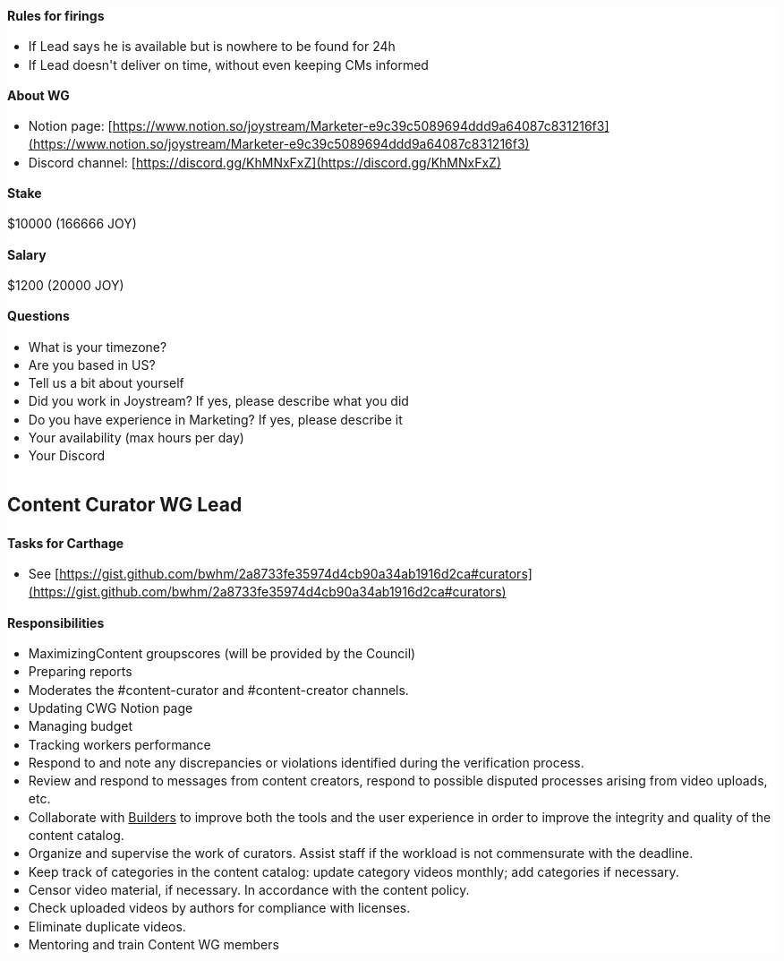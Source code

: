 **Rules for firings**

- If Lead says he is available but is nowhere to be found for 24h
- If Lead doesn't deliver on time, without even keeping CMs informed

**About WG**

- Notion page:  [https://www.notion.so/joystream/Marketer-e9c39c5089694ddd9a64087c831216f3](https://www.notion.so/joystream/Marketer-e9c39c5089694ddd9a64087c831216f3)
- Discord channel:  [https://discord.gg/KhMNxFxZ](https://discord.gg/KhMNxFxZ)

**Stake**

$10000 (166666 JOY)

**Salary**

$1200 (20000 JOY)

**Questions**

- What is your timezone?
- Are you based in US?
- Tell us a bit about yourself
- Did you work in Joystream? If yes, please describe what you did
- Do you have experience in Marketing? If yes, please describe it
- Your availability (max hours per day)
- Your Discord

## Content Curator WG Lead

**Tasks for Carthage**

- See [https://gist.github.com/bwhm/2a8733fe35974d4cb90a34ab1916d2ca#curators](https://gist.github.com/bwhm/2a8733fe35974d4cb90a34ab1916d2ca#curators)

**Responsibilities**

- MaximizingContent groupscores (will be provided by the Council)
- Preparing reports
- Moderates the #content-curator and #content-creator channels.
- Updating CWG Notion page
- Managing budget
- Tracking workers performance
- Respond to and note any discrepancies or violations identified during the verification process.
- Review and respond to messages from content creators, respond to possible disputed processes arising from video uploads, etc.
- Collaborate with [Builders](https://www.joystream.org/roles#builder) to improve both the tools and the user experience in order to improve the integrity and quality of the content catalog.
- Organize and supervise the work of curators. Assist staff if the workload is not commensurate with the deadline.
- Keep track of categories in the content catalog: update category videos monthly; add categories if necessary.
- Censor video material, if necessary. In accordance with the content policy.
- Check uploaded videos by authors for compliance with licenses.
- Eliminate duplicate videos.
- Mentoring and train Content WG members
